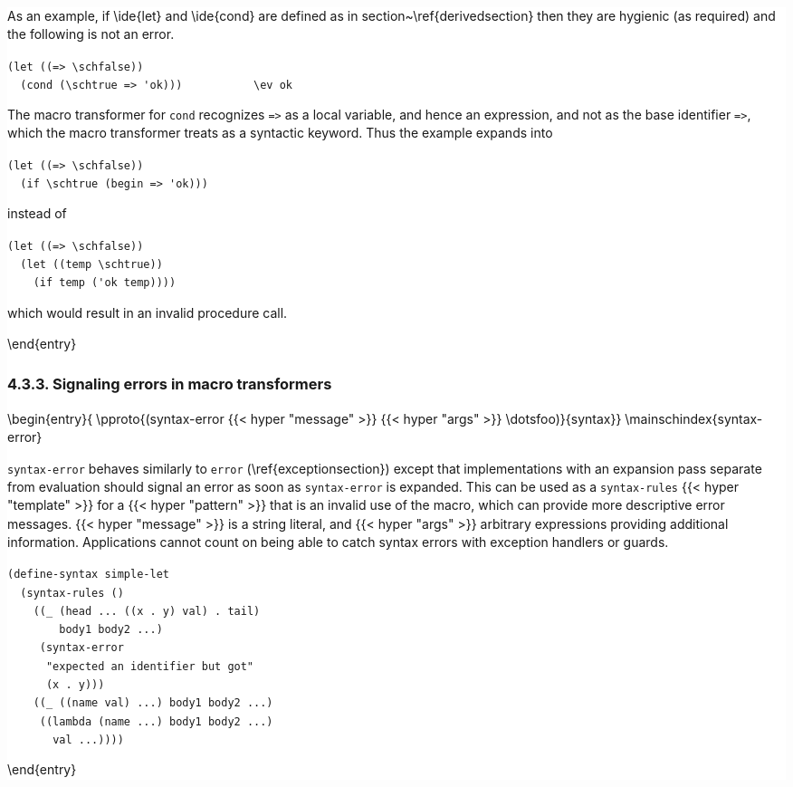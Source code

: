 As an example, if \ide{let} and \ide{cond} are defined as in
section~\ref{derivedsection} then they are hygienic (as required) and
the following is not an error.

```
(let ((=> \schfalse))
  (cond (\schtrue => 'ok)))           \ev ok
```

The macro transformer for ``cond`` recognizes ``=>``
as a local variable, and hence an expression, and not as the
base identifier ``=>``, which the macro transformer treats
as a syntactic keyword.  Thus the example expands into

```
(let ((=> \schfalse))
  (if \schtrue (begin => 'ok)))
```

instead of

```
(let ((=> \schfalse))
  (let ((temp \schtrue))
    (if temp ('ok temp))))
```

which would result in an invalid procedure call.

\end{entry}

### 4.3.3. Signaling errors in macro transformers


\begin{entry}{
\pproto{(syntax-error {{< hyper "message" >}} {{< hyper "args" >}} \dotsfoo)}{syntax}}
\mainschindex{syntax-error}

``syntax-error`` behaves similarly to ``error`` (\ref{exceptionsection}) except that implementations
with an expansion pass separate from evaluation should signal an error
as soon as ``syntax-error`` is expanded.  This can be used as
a ``syntax-rules`` {{< hyper "template" >}} for a {{< hyper "pattern" >}} that is
an invalid use of the macro, which can provide more descriptive error
messages.  {{< hyper "message" >}} is a string literal, and {{< hyper "args" >}}
arbitrary expressions providing additional information.
Applications cannot count on being able to catch syntax errors with
exception handlers or guards.

```
(define-syntax simple-let
  (syntax-rules ()
    ((_ (head ... ((x . y) val) . tail)
        body1 body2 ...)
     (syntax-error
      "expected an identifier but got"
      (x . y)))
    ((_ ((name val) ...) body1 body2 ...)
     ((lambda (name ...) body1 body2 ...)
       val ...))))
```

\end{entry}
